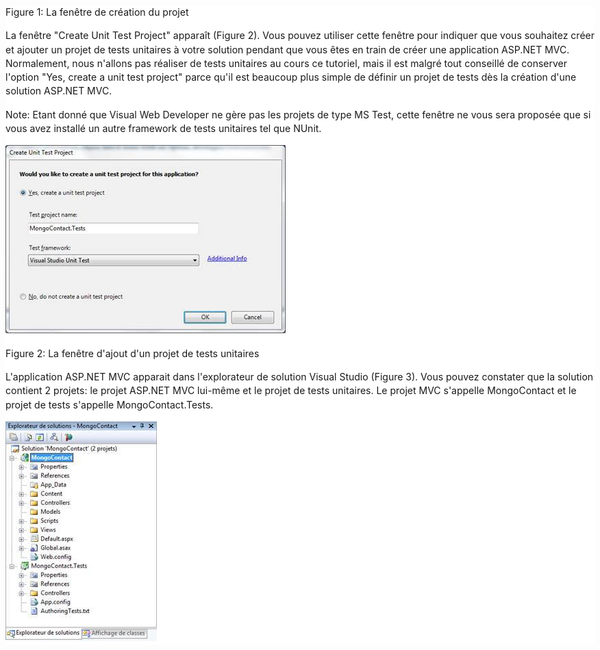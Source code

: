 Figure 1: La fenêtre de création du projet

La fenêtre "Create Unit Test Project" apparaît (Figure 2). Vous pouvez
utiliser cette fenêtre pour indiquer que vous souhaitez créer et ajouter un
projet de tests unitaires à votre solution pendant que vous êtes en train de
créer une application ASP.NET MVC. Normalement, nous n'allons pas réaliser de
tests unitaires au cours ce tutoriel, mais il est malgré tout conseillé de
conserver l'option "Yes, create a unit test project" parce qu'il est beaucoup
plus simple de définir un projet de tests dès la création d'une solution
ASP.NET MVC.

Note: Etant donné que Visual Web Developer ne gère pas les
projets de type MS Test, cette fenêtre ne vous sera proposée que si vous avez
installé un autre framework de tests unitaires tel que NUnit.

![](/public/2010/image002.jpg)

Figure 2: La fenêtre d'ajout d'un projet de tests unitaires

L'application ASP.NET MVC apparait dans l'explorateur de solution Visual
Studio (Figure 3). Vous pouvez constater que la solution contient 2 projets: le
projet ASP.NET MVC lui-même et le projet de tests unitaires. Le projet MVC
s'appelle MongoContact et le projet de tests s'appelle MongoContact.Tests.

![](/public/2010/image003.jpg)
